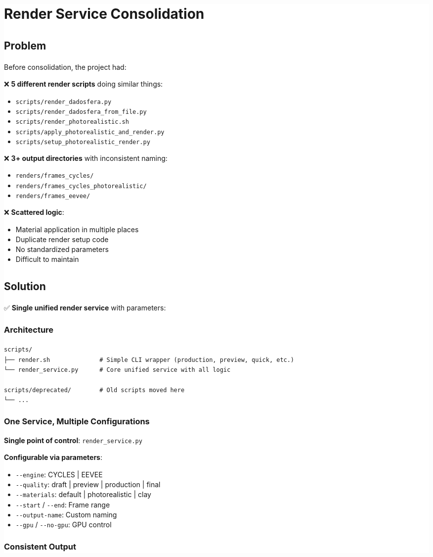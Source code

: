 # Render Service Consolidation

## Problem

Before consolidation, the project had:

❌ **5 different render scripts** doing similar things:
- `scripts/render_dadosfera.py`
- `scripts/render_dadosfera_from_file.py`
- `scripts/render_photorealistic.sh`
- `scripts/apply_photorealistic_and_render.py`
- `scripts/setup_photorealistic_render.py`

❌ **3+ output directories** with inconsistent naming:
- `renders/frames_cycles/`
- `renders/frames_cycles_photorealistic/`
- `renders/frames_eevee/`

❌ **Scattered logic**:
- Material application in multiple places
- Duplicate render setup code
- No standardized parameters
- Difficult to maintain

## Solution

✅ **Single unified render service** with parameters:

### Architecture

```
scripts/
├── render.sh              # Simple CLI wrapper (production, preview, quick, etc.)
└── render_service.py      # Core unified service with all logic

scripts/deprecated/        # Old scripts moved here
└── ...
```

### One Service, Multiple Configurations

**Single point of control**: `render_service.py`

**Configurable via parameters**:
- `--engine`: CYCLES | EEVEE
- `--quality`: draft | preview | production | final
- `--materials`: default | photorealistic | clay
- `--start` / `--end`: Frame range
- `--output-name`: Custom naming
- `--gpu` / `--no-gpu`: GPU control

### Consistent Output
